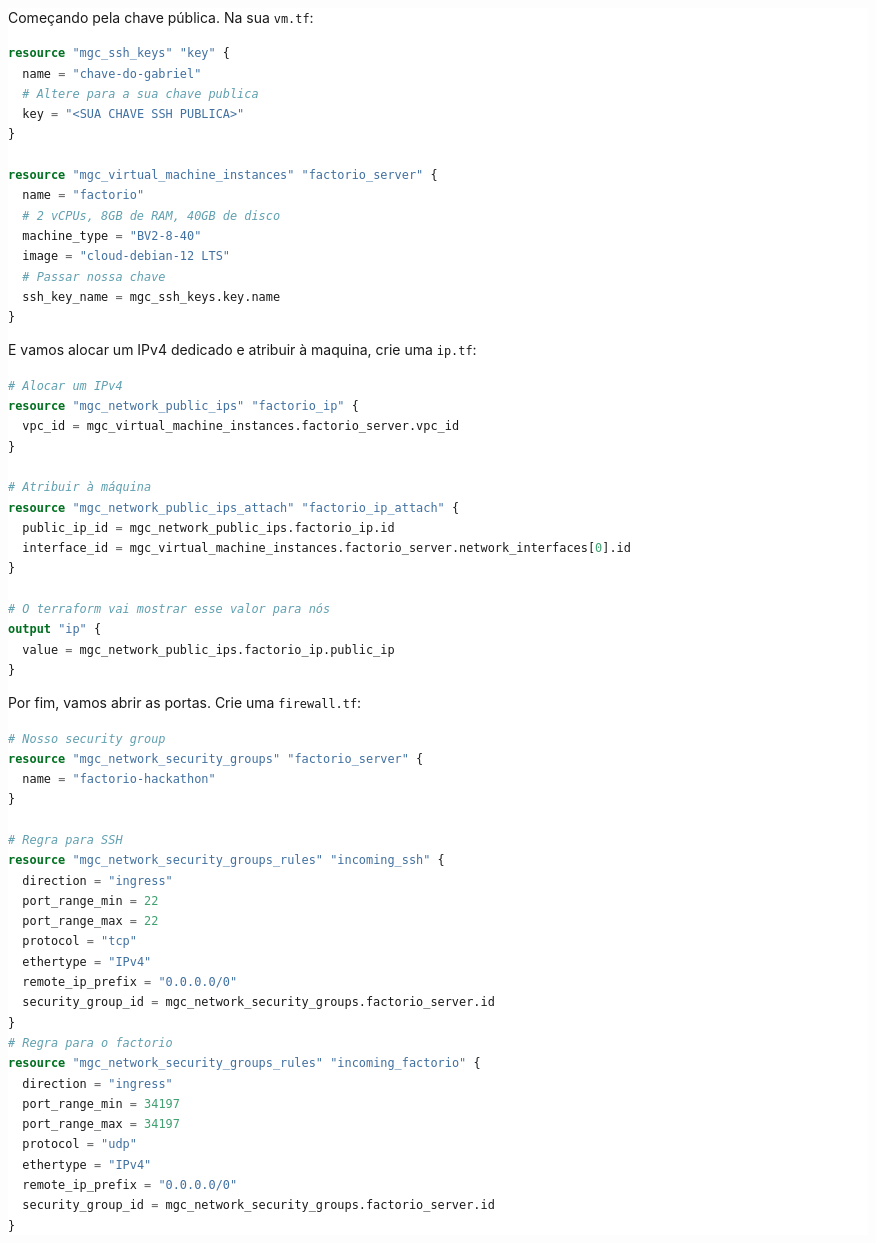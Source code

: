 Começando pela chave pública. Na sua `vm.tf`:

```tf
resource "mgc_ssh_keys" "key" {
  name = "chave-do-gabriel"
  # Altere para a sua chave publica
  key = "<SUA CHAVE SSH PUBLICA>"
}

resource "mgc_virtual_machine_instances" "factorio_server" {
  name = "factorio"
  # 2 vCPUs, 8GB de RAM, 40GB de disco
  machine_type = "BV2-8-40"
  image = "cloud-debian-12 LTS"
  # Passar nossa chave
  ssh_key_name = mgc_ssh_keys.key.name
}
```

E vamos alocar um IPv4 dedicado e atribuir à maquina, crie uma `ip.tf`:
```tf
# Alocar um IPv4
resource "mgc_network_public_ips" "factorio_ip" {
  vpc_id = mgc_virtual_machine_instances.factorio_server.vpc_id
}

# Atribuir à máquina
resource "mgc_network_public_ips_attach" "factorio_ip_attach" {
  public_ip_id = mgc_network_public_ips.factorio_ip.id
  interface_id = mgc_virtual_machine_instances.factorio_server.network_interfaces[0].id
}

# O terraform vai mostrar esse valor para nós
output "ip" {
  value = mgc_network_public_ips.factorio_ip.public_ip
}
```

Por fim, vamos abrir as portas. Crie uma `firewall.tf`:
```tf
# Nosso security group
resource "mgc_network_security_groups" "factorio_server" {
  name = "factorio-hackathon"
}

# Regra para SSH
resource "mgc_network_security_groups_rules" "incoming_ssh" {
  direction = "ingress"
  port_range_min = 22
  port_range_max = 22
  protocol = "tcp"
  ethertype = "IPv4"
  remote_ip_prefix = "0.0.0.0/0"
  security_group_id = mgc_network_security_groups.factorio_server.id
}
# Regra para o factorio
resource "mgc_network_security_groups_rules" "incoming_factorio" {
  direction = "ingress"
  port_range_min = 34197
  port_range_max = 34197
  protocol = "udp"
  ethertype = "IPv4"
  remote_ip_prefix = "0.0.0.0/0"
  security_group_id = mgc_network_security_groups.factorio_server.id
}

```